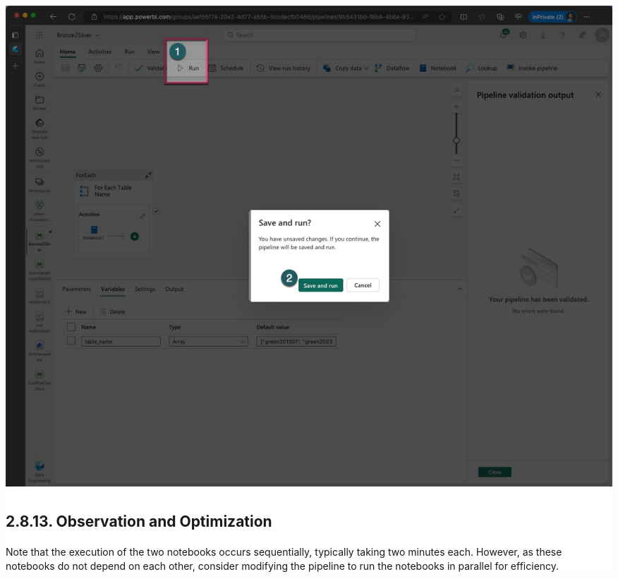 ![Step](../screenshots/2/39.jpg)

## 2.8.13. **Observation and Optimization**
Note that the execution of the two notebooks occurs sequentially, typically taking two minutes each. However, as these notebooks do not depend on each other, consider modifying the pipeline to run the notebooks in parallel for efficiency.
